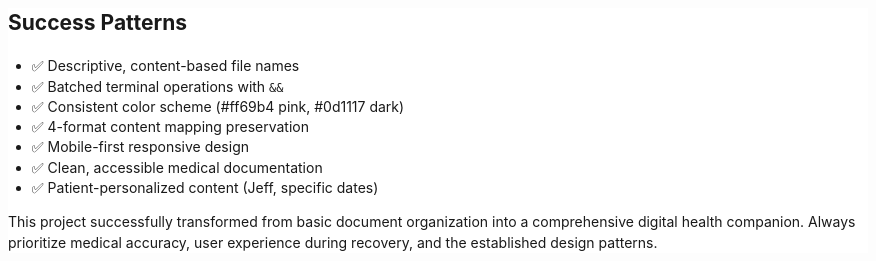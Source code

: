 ## Success Patterns
- ✅ Descriptive, content-based file names
- ✅ Batched terminal operations with `&&`
- ✅ Consistent color scheme (#ff69b4 pink, #0d1117 dark)
- ✅ 4-format content mapping preservation
- ✅ Mobile-first responsive design
- ✅ Clean, accessible medical documentation
- ✅ Patient-personalized content (Jeff, specific dates)

This project successfully transformed from basic document organization into a comprehensive digital health companion. Always prioritize medical accuracy, user experience during recovery, and the established design patterns.
